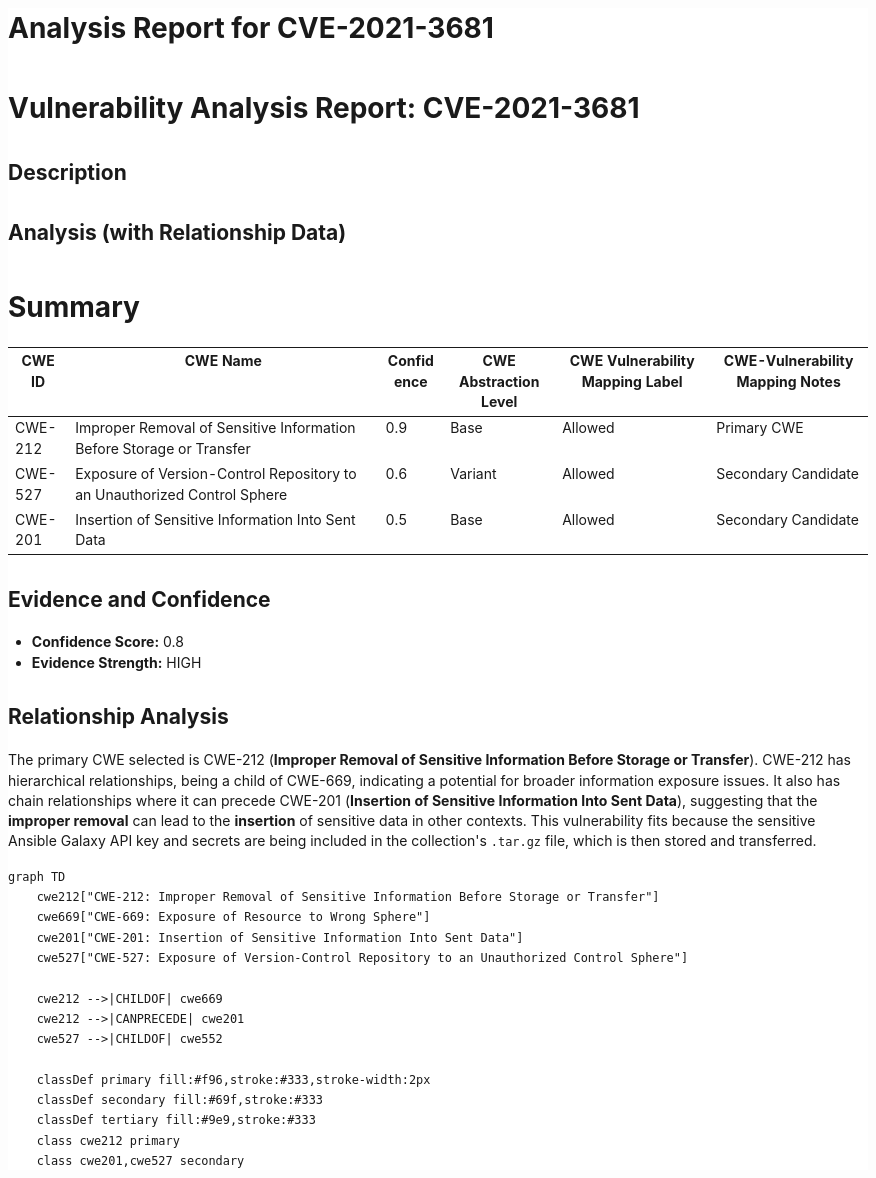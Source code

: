 # Analysis Report for CVE-2021-3681

# Vulnerability Analysis Report: CVE-2021-3681

## Description



## Analysis (with Relationship Data)

# Summary
| CWE ID | CWE Name | Confidence | CWE Abstraction Level | CWE Vulnerability Mapping Label | CWE-Vulnerability Mapping Notes |
|---|---|---|---|---|---|
| CWE-212 | Improper Removal of Sensitive Information Before Storage or Transfer | 0.9 | Base | Allowed | Primary CWE |
| CWE-527 | Exposure of Version-Control Repository to an Unauthorized Control Sphere | 0.6 | Variant | Allowed | Secondary Candidate |
| CWE-201 | Insertion of Sensitive Information Into Sent Data | 0.5 | Base | Allowed | Secondary Candidate |

## Evidence and Confidence

*   **Confidence Score:** 0.8
*   **Evidence Strength:** HIGH

## Relationship Analysis
The primary CWE selected is CWE-212 (**Improper Removal of Sensitive Information Before Storage or Transfer**). CWE-212 has hierarchical relationships, being a child of CWE-669, indicating a potential for broader information exposure issues. It also has chain relationships where it can precede CWE-201 (**Insertion of Sensitive Information Into Sent Data**), suggesting that the **improper removal** can lead to the **insertion** of sensitive data in other contexts. This vulnerability fits because the sensitive Ansible Galaxy API key and secrets are being included in the collection's `.tar.gz` file, which is then stored and transferred.

```mermaid
graph TD
    cwe212["CWE-212: Improper Removal of Sensitive Information Before Storage or Transfer"]
    cwe669["CWE-669: Exposure of Resource to Wrong Sphere"]
    cwe201["CWE-201: Insertion of Sensitive Information Into Sent Data"]
    cwe527["CWE-527: Exposure of Version-Control Repository to an Unauthorized Control Sphere"]
    
    cwe212 -->|CHILDOF| cwe669
    cwe212 -->|CANPRECEDE| cwe201
    cwe527 -->|CHILDOF| cwe552

    classDef primary fill:#f96,stroke:#333,stroke-width:2px
    classDef secondary fill:#69f,stroke:#333
    classDef tertiary fill:#9e9,stroke:#333
    class cwe212 primary
    class cwe201,cwe527 secondary
```
